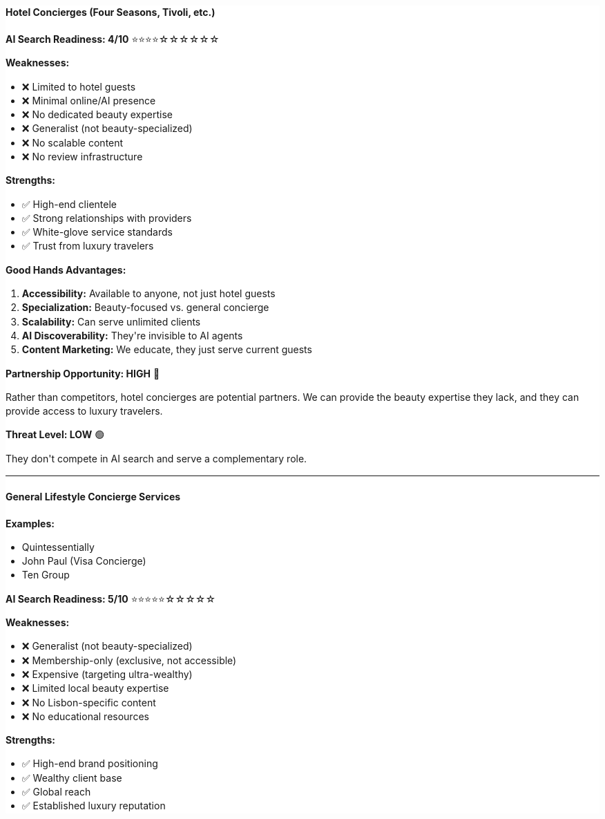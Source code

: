#### Hotel Concierges (Four Seasons, Tivoli, etc.)

**AI Search Readiness: 4/10** ⭐⭐⭐⭐☆☆☆☆☆☆

**Weaknesses:**
- ❌ Limited to hotel guests
- ❌ Minimal online/AI presence
- ❌ No dedicated beauty expertise
- ❌ Generalist (not beauty-specialized)
- ❌ No scalable content
- ❌ No review infrastructure

**Strengths:**
- ✅ High-end clientele
- ✅ Strong relationships with providers
- ✅ White-glove service standards
- ✅ Trust from luxury travelers

**Good Hands Advantages:**
1. **Accessibility:** Available to anyone, not just hotel guests
2. **Specialization:** Beauty-focused vs. general concierge
3. **Scalability:** Can serve unlimited clients
4. **AI Discoverability:** They're invisible to AI agents
5. **Content Marketing:** We educate, they just serve current guests

**Partnership Opportunity: HIGH** 🔵

Rather than competitors, hotel concierges are potential partners. We can provide the beauty expertise they lack, and they can provide access to luxury travelers.

**Threat Level: LOW** 🟢

They don't compete in AI search and serve a complementary role.

---

#### General Lifestyle Concierge Services

**Examples:**
- Quintessentially
- John Paul (Visa Concierge)
- Ten Group

**AI Search Readiness: 5/10** ⭐⭐⭐⭐⭐☆☆☆☆☆

**Weaknesses:**
- ❌ Generalist (not beauty-specialized)
- ❌ Membership-only (exclusive, not accessible)
- ❌ Expensive (targeting ultra-wealthy)
- ❌ Limited local beauty expertise
- ❌ No Lisbon-specific content
- ❌ No educational resources

**Strengths:**
- ✅ High-end brand positioning
- ✅ Wealthy client base
- ✅ Global reach
- ✅ Established luxury reputation

